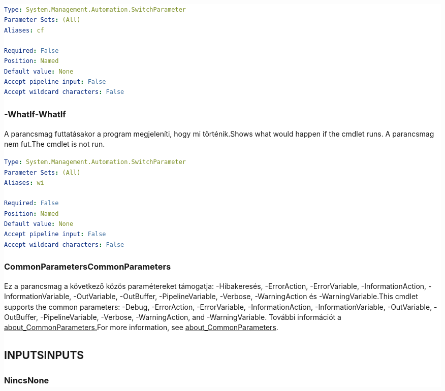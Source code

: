 ```yaml
Type: System.Management.Automation.SwitchParameter
Parameter Sets: (All)
Aliases: cf

Required: False
Position: Named
Default value: None
Accept pipeline input: False
Accept wildcard characters: False
```

### <span data-ttu-id="2dda4-130">-WhatIf</span><span class="sxs-lookup"><span data-stu-id="2dda4-130">-WhatIf</span></span>
<span data-ttu-id="2dda4-131">A parancsmag futtatásakor a program megjeleníti, hogy mi történik.</span><span class="sxs-lookup"><span data-stu-id="2dda4-131">Shows what would happen if the cmdlet runs.</span></span>
<span data-ttu-id="2dda4-132">A parancsmag nem fut.</span><span class="sxs-lookup"><span data-stu-id="2dda4-132">The cmdlet is not run.</span></span>

```yaml
Type: System.Management.Automation.SwitchParameter
Parameter Sets: (All)
Aliases: wi

Required: False
Position: Named
Default value: None
Accept pipeline input: False
Accept wildcard characters: False
```

### <span data-ttu-id="2dda4-133">CommonParameters</span><span class="sxs-lookup"><span data-stu-id="2dda4-133">CommonParameters</span></span>
<span data-ttu-id="2dda4-134">Ez a parancsmag a következő közös paramétereket támogatja: -Hibakeresés, -ErrorAction, -ErrorVariable, -InformationAction, -InformationVariable, -OutVariable, -OutBuffer, -PipelineVariable, -Verbose, -WarningAction és -WarningVariable.</span><span class="sxs-lookup"><span data-stu-id="2dda4-134">This cmdlet supports the common parameters: -Debug, -ErrorAction, -ErrorVariable, -InformationAction, -InformationVariable, -OutVariable, -OutBuffer, -PipelineVariable, -Verbose, -WarningAction, and -WarningVariable.</span></span> <span data-ttu-id="2dda4-135">További információt a [about_CommonParameters.](http://go.microsoft.com/fwlink/?LinkID=113216)</span><span class="sxs-lookup"><span data-stu-id="2dda4-135">For more information, see [about_CommonParameters](http://go.microsoft.com/fwlink/?LinkID=113216).</span></span>

## <span data-ttu-id="2dda4-136">INPUTS</span><span class="sxs-lookup"><span data-stu-id="2dda4-136">INPUTS</span></span>

### <span data-ttu-id="2dda4-137">Nincs</span><span class="sxs-lookup"><span data-stu-id="2dda4-137">None</span></span>
